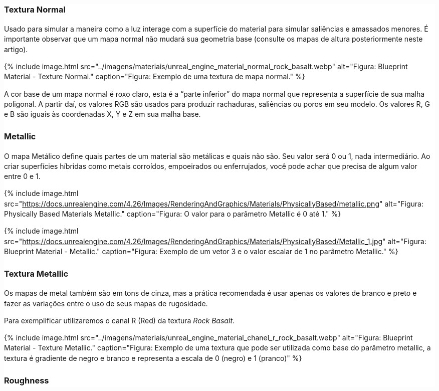 ### Textura Normal

Usado para simular a maneira como a luz interage com a superfície do material para simular saliências e amassados menores.
É importante observar que um mapa normal não mudará sua geometria base (consulte os mapas de altura posteriormente neste artigo).

{% include image.html
  src="../imagens/materiais/unreal_engine_material_normal_rock_basalt.webp"
  alt="Figura: Blueprint Material - Texture Normal."
  caption="Figura: Exemplo de uma textura de mapa normal."
%}

A cor base de um mapa normal é roxo claro, esta é a “parte inferior” do mapa normal que representa a superfície de sua malha poligonal. A partir daí, os valores RGB são usados para produzir rachaduras, saliências ou poros em seu modelo. Os valores R, G e B são iguais às coordenadas X, Y e Z em sua malha base.

### Metallic

O mapa Metálico define quais partes de um material são metálicas e quais não são. Seu valor será 0 ou 1, nada intermediário. Ao criar superfícies híbridas como metais corroídos, empoeirados ou enferrujados, você pode achar que precisa de algum valor entre 0 e 1.

{% include image.html
  src="https://docs.unrealengine.com/4.26/Images/RenderingAndGraphics/Materials/PhysicallyBased/metallic.png"
  alt="Figura: Physically Based Materials Metallic."
  caption="Figura: O valor para o parâmetro Metallic é 0 até 1."
%}

{% include image.html
  src="https://docs.unrealengine.com/4.26/Images/RenderingAndGraphics/Materials/PhysicallyBased/Metallic_1.jpg"
  alt="Figura: Blueprint Material - Metallic."
  caption="Figura: Exemplo de um vetor 3 e o valor escalar de 1 no parâmetro Metallic."
%}

### Textura Metallic

Os mapas de metal também são em tons de cinza, mas a prática recomendada é usar apenas os valores de branco e preto e fazer as variações entre o uso de seus mapas de rugosidade.

Para exemplificar utilizaremos o canal R (Red) da textura *Rock Basalt*.

{% include image.html
  src="../imagens/materiais/unreal_engine_material_chanel_r_rock_basalt.webp"
  alt="Figura: Blueprint Material - Texture Metallic."
  caption="Figura: Exemplo de uma textura que pode ser utilizada como base do parâmetro metallic, a textura é gradiente de negro e branco e representa a escala de 0 (negro) e 1 (pranco)"
%}

### Roughness
